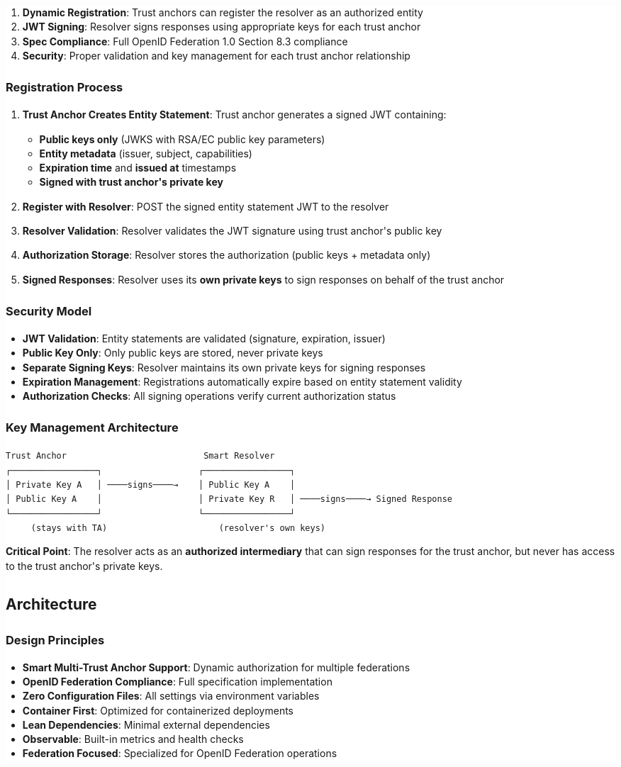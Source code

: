 1. **Dynamic Registration**: Trust anchors can register the resolver as an authorized entity
2. **JWT Signing**: Resolver signs responses using appropriate keys for each trust anchor
3. **Spec Compliance**: Full OpenID Federation 1.0 Section 8.3 compliance
4. **Security**: Proper validation and key management for each trust anchor relationship

### Registration Process

1. **Trust Anchor Creates Entity Statement**: Trust anchor generates a signed JWT containing:
   - **Public keys only** (JWKS with RSA/EC public key parameters)
   - **Entity metadata** (issuer, subject, capabilities)
   - **Expiration time** and **issued at** timestamps
   - **Signed with trust anchor's private key**

2. **Register with Resolver**: POST the signed entity statement JWT to the resolver
3. **Resolver Validation**: Resolver validates the JWT signature using trust anchor's public key
4. **Authorization Storage**: Resolver stores the authorization (public keys + metadata only)
5. **Signed Responses**: Resolver uses its **own private keys** to sign responses on behalf of the trust anchor

### Security Model

- **JWT Validation**: Entity statements are validated (signature, expiration, issuer)
- **Public Key Only**: Only public keys are stored, never private keys
- **Separate Signing Keys**: Resolver maintains its own private keys for signing responses
- **Expiration Management**: Registrations automatically expire based on entity statement validity
- **Authorization Checks**: All signing operations verify current authorization status

### Key Management Architecture

```
Trust Anchor                           Smart Resolver
┌─────────────────┐                   ┌─────────────────┐
│ Private Key A   │ ────signs────→    │ Public Key A    │
│ Public Key A    │                   │ Private Key R   │ ────signs────→ Signed Response
└─────────────────┘                   └─────────────────┘
     (stays with TA)                      (resolver's own keys)
```

**Critical Point**: The resolver acts as an **authorized intermediary** that can sign responses for the trust anchor, but never has access to the trust anchor's private keys.

## Architecture

### Design Principles

- **Smart Multi-Trust Anchor Support**: Dynamic authorization for multiple federations
- **OpenID Federation Compliance**: Full specification implementation
- **Zero Configuration Files**: All settings via environment variables
- **Container First**: Optimized for containerized deployments
- **Lean Dependencies**: Minimal external dependencies
- **Observable**: Built-in metrics and health checks
- **Federation Focused**: Specialized for OpenID Federation operations
